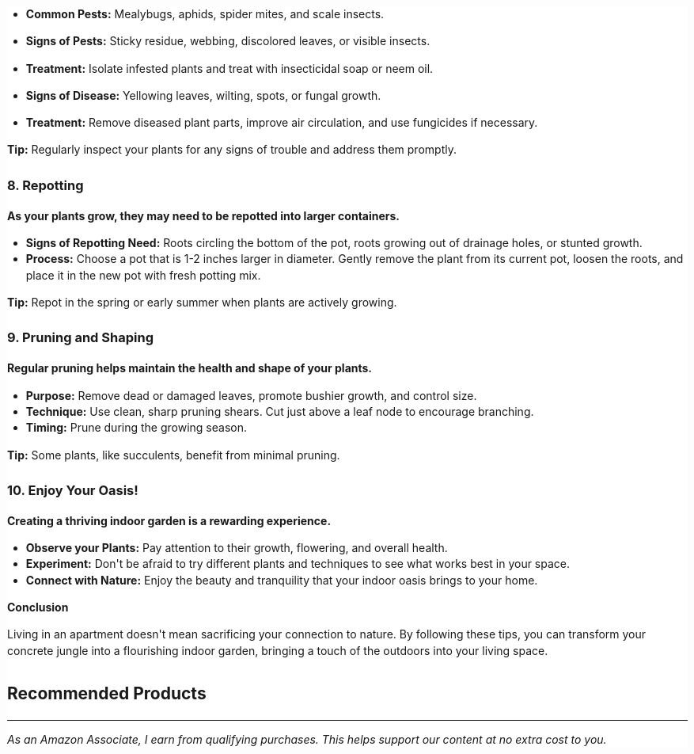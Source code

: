 * **Common Pests:** Mealybugs, aphids, spider mites, and scale insects.
* **Signs of Pests:**  Sticky residue, webbing, discolored leaves, or visible insects.
* **Treatment:**  Isolate infested plants and treat with insecticidal soap or neem oil.

* **Signs of Disease:** Yellowing leaves, wilting, spots, or fungal growth.
* **Treatment:**  Remove diseased plant parts, improve air circulation, and use fungicides if necessary.

**Tip:** Regularly inspect your plants for any signs of trouble and address them promptly.

### 8.  Repotting

**As your plants grow, they may need to be repotted into larger containers.**

* **Signs of Repotting Need:**  Roots circling the bottom of the pot, roots growing out of drainage holes, or stunted growth.
* **Process:** Choose a pot that is 1-2 inches larger in diameter. Gently remove the plant from its current pot, loosen the roots, and place it in the new pot with fresh potting mix.

**Tip:** Repot in the spring or early summer when plants are actively growing.



### 9. Pruning and Shaping

**Regular pruning helps maintain the health and shape of your plants.**

* **Purpose:** Remove dead or damaged leaves, promote bushier growth, and control size.
* **Technique:** Use clean, sharp pruning shears. Cut just above a leaf node to encourage branching.
* **Timing:** Prune during the growing season.

**Tip:** Some plants, like succulents, benefit from minimal pruning.


### 10.  Enjoy Your Oasis!

 **Creating a thriving indoor garden is a rewarding experience.**

* **Observe your Plants:**  Pay attention to their growth, flowering, and overall health. 
* **Experiment:**  Don't be afraid to try different plants and techniques to see what works best in your space.
* **Connect with Nature:**  Enjoy the beauty and tranquility that your indoor oasis brings to your home.


**Conclusion**



Living in an apartment doesn't mean sacrificing your connection to nature. By following these tips, you can transform your concrete jungle into a flourishing indoor garden, bringing a touch of the outdoors into your living space.

## Recommended Products



---
*As an Amazon Associate, I earn from qualifying purchases. This helps support our content at no extra cost to you.*
